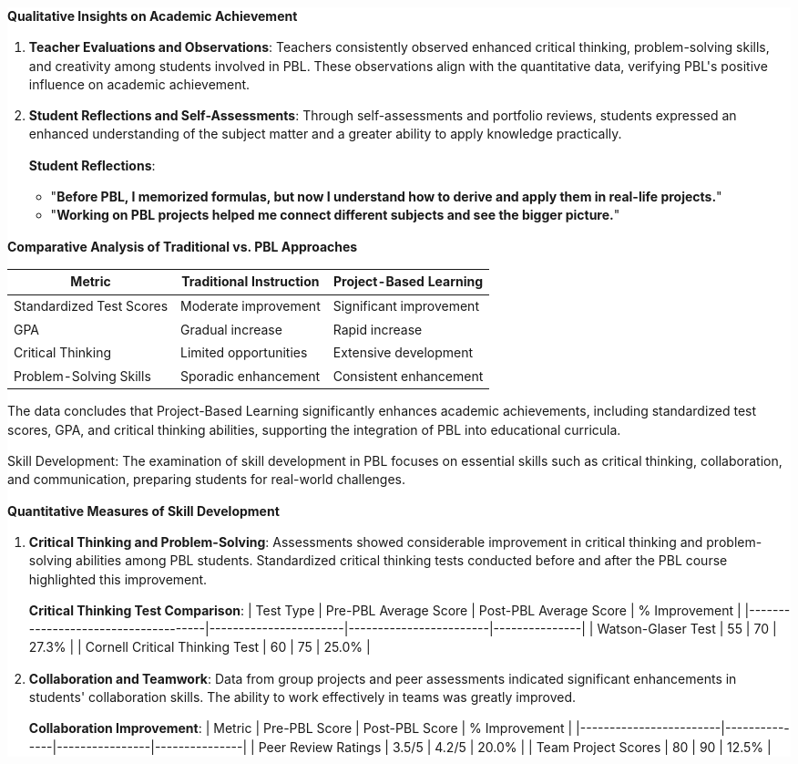 **Qualitative Insights on Academic Achievement**

1. **Teacher Evaluations and Observations**:
   Teachers consistently observed enhanced critical thinking, problem-solving skills, and creativity among students involved in PBL. These observations align with the quantitative data, verifying PBL's positive influence on academic achievement.

2. **Student Reflections and Self-Assessments**:
   Through self-assessments and portfolio reviews, students expressed an enhanced understanding of the subject matter and a greater ability to apply knowledge practically.

   **Student Reflections**:
   - "**Before PBL, I memorized formulas, but now I understand how to derive and apply them in real-life projects.**"
   - "**Working on PBL projects helped me connect different subjects and see the bigger picture.**"

**Comparative Analysis of Traditional vs. PBL Approaches**

| Metric                   | Traditional Instruction | Project-Based Learning |
|--------------------------|-------------------------|------------------------|
| Standardized Test Scores | Moderate improvement    | Significant improvement|
| GPA                      | Gradual increase        | Rapid increase         |
| Critical Thinking        | Limited opportunities   | Extensive development  |
| Problem-Solving Skills   | Sporadic enhancement    | Consistent enhancement |

The data concludes that Project-Based Learning significantly enhances academic achievements, including standardized test scores, GPA, and critical thinking abilities, supporting the integration of PBL into educational curricula.

Skill Development:
The examination of skill development in PBL focuses on essential skills such as critical thinking, collaboration, and communication, preparing students for real-world challenges.

**Quantitative Measures of Skill Development**

1. **Critical Thinking and Problem-Solving**:
   Assessments showed considerable improvement in critical thinking and problem-solving abilities among PBL students. Standardized critical thinking tests conducted before and after the PBL course highlighted this improvement.

   **Critical Thinking Test Comparison**:
   | Test Type                           | Pre-PBL Average Score | Post-PBL Average Score | % Improvement |
   |-------------------------------------|-----------------------|------------------------|---------------|
   | Watson-Glaser Test                  | 55                    | 70                     | 27.3%         |
   | Cornell Critical Thinking Test      | 60                    | 75                     | 25.0%         |

2. **Collaboration and Teamwork**:
   Data from group projects and peer assessments indicated significant enhancements in students' collaboration skills. The ability to work effectively in teams was greatly improved.

   **Collaboration Improvement**:
   | Metric                 | Pre-PBL Score | Post-PBL Score | % Improvement |
   |------------------------|---------------|----------------|---------------|
   | Peer Review Ratings    | 3.5/5         | 4.2/5          | 20.0%         |
   | Team Project Scores    | 80            | 90             | 12.5%         |
